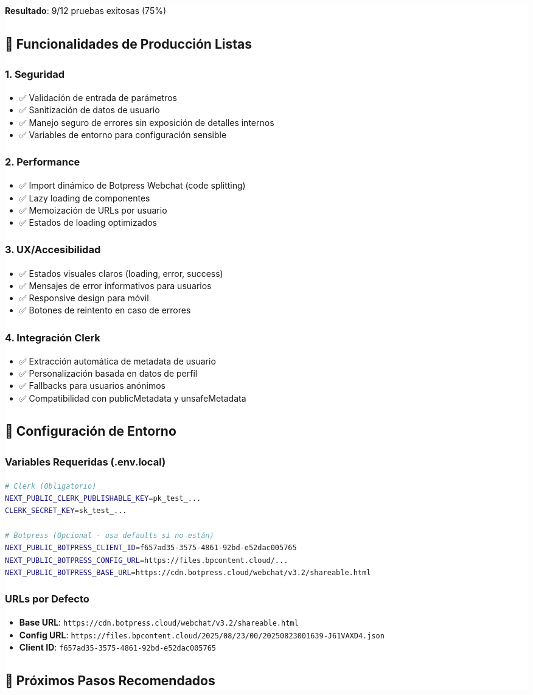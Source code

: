 **Resultado**: 9/12 pruebas exitosas (75%)

## 🚀 Funcionalidades de Producción Listas

### 1. **Seguridad**
- ✅ Validación de entrada de parámetros
- ✅ Sanitización de datos de usuario
- ✅ Manejo seguro de errores sin exposición de detalles internos
- ✅ Variables de entorno para configuración sensible

### 2. **Performance**
- ✅ Import dinámico de Botpress Webchat (code splitting)
- ✅ Lazy loading de componentes
- ✅ Memoización de URLs por usuario
- ✅ Estados de loading optimizados

### 3. **UX/Accesibilidad**
- ✅ Estados visuales claros (loading, error, success)
- ✅ Mensajes de error informativos para usuarios
- ✅ Responsive design para móvil
- ✅ Botones de reintento en caso de errores

### 4. **Integración Clerk**
- ✅ Extracción automática de metadata de usuario
- ✅ Personalización basada en datos de perfil
- ✅ Fallbacks para usuarios anónimos
- ✅ Compatibilidad con publicMetadata y unsafeMetadata

## 🔧 Configuración de Entorno

### Variables Requeridas (.env.local)
```bash
# Clerk (Obligatorio)
NEXT_PUBLIC_CLERK_PUBLISHABLE_KEY=pk_test_...
CLERK_SECRET_KEY=sk_test_...

# Botpress (Opcional - usa defaults si no están)  
NEXT_PUBLIC_BOTPRESS_CLIENT_ID=f657ad35-3575-4861-92bd-e52dac005765
NEXT_PUBLIC_BOTPRESS_CONFIG_URL=https://files.bpcontent.cloud/...
NEXT_PUBLIC_BOTPRESS_BASE_URL=https://cdn.botpress.cloud/webchat/v3.2/shareable.html
```

### URLs por Defecto
- **Base URL**: `https://cdn.botpress.cloud/webchat/v3.2/shareable.html`
- **Config URL**: `https://files.bpcontent.cloud/2025/08/23/00/20250823001639-J61VAXD4.json`
- **Client ID**: `f657ad35-3575-4861-92bd-e52dac005765`

## 🎯 Próximos Pasos Recomendados
